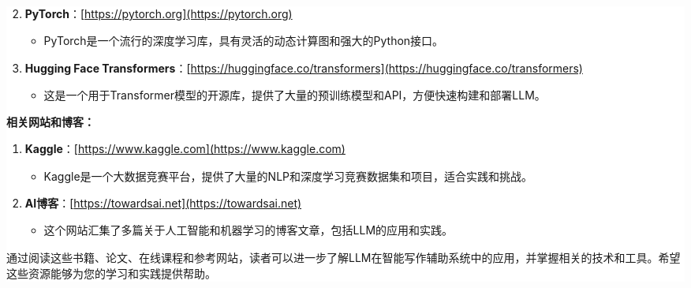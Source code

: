 2. **PyTorch**：[https://pytorch.org](https://pytorch.org)
   - PyTorch是一个流行的深度学习库，具有灵活的动态计算图和强大的Python接口。

3. **Hugging Face Transformers**：[https://huggingface.co/transformers](https://huggingface.co/transformers)
   - 这是一个用于Transformer模型的开源库，提供了大量的预训练模型和API，方便快速构建和部署LLM。

**相关网站和博客：**

1. **Kaggle**：[https://www.kaggle.com](https://www.kaggle.com)
   - Kaggle是一个大数据竞赛平台，提供了大量的NLP和深度学习竞赛数据集和项目，适合实践和挑战。

2. **AI博客**：[https://towardsai.net](https://towardsai.net)
   - 这个网站汇集了多篇关于人工智能和机器学习的博客文章，包括LLM的应用和实践。

通过阅读这些书籍、论文、在线课程和参考网站，读者可以进一步了解LLM在智能写作辅助系统中的应用，并掌握相关的技术和工具。希望这些资源能够为您的学习和实践提供帮助。

